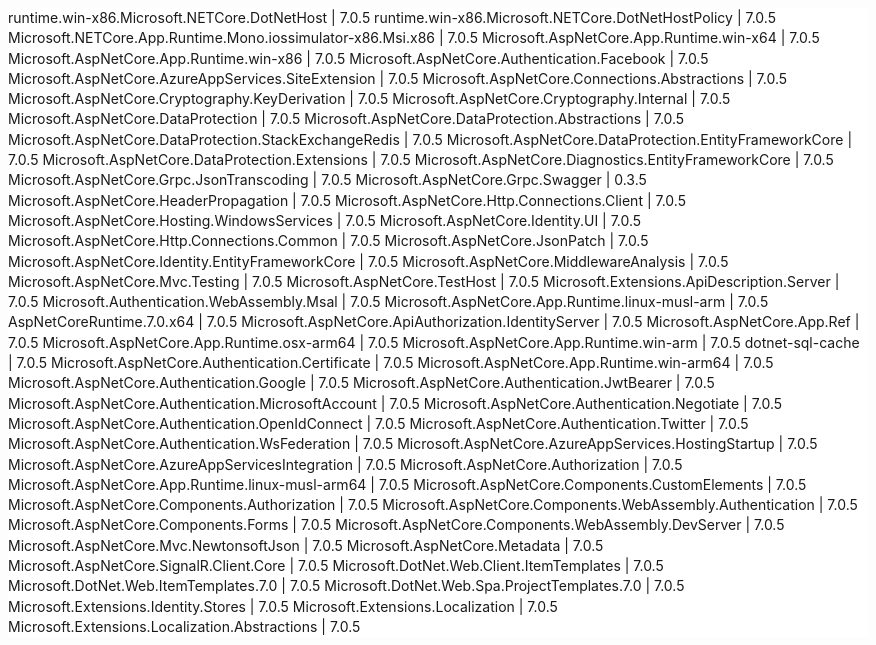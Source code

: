 runtime.win-x86.Microsoft.NETCore.DotNetHost | 7.0.5
runtime.win-x86.Microsoft.NETCore.DotNetHostPolicy | 7.0.5
Microsoft.NETCore.App.Runtime.Mono.iossimulator-x86.Msi.x86 | 7.0.5
Microsoft.AspNetCore.App.Runtime.win-x64 | 7.0.5
Microsoft.AspNetCore.App.Runtime.win-x86 | 7.0.5
Microsoft.AspNetCore.Authentication.Facebook | 7.0.5
Microsoft.AspNetCore.AzureAppServices.SiteExtension | 7.0.5
Microsoft.AspNetCore.Connections.Abstractions | 7.0.5
Microsoft.AspNetCore.Cryptography.KeyDerivation | 7.0.5
Microsoft.AspNetCore.Cryptography.Internal | 7.0.5
Microsoft.AspNetCore.DataProtection | 7.0.5
Microsoft.AspNetCore.DataProtection.Abstractions | 7.0.5
Microsoft.AspNetCore.DataProtection.StackExchangeRedis | 7.0.5
Microsoft.AspNetCore.DataProtection.EntityFrameworkCore | 7.0.5
Microsoft.AspNetCore.DataProtection.Extensions | 7.0.5
Microsoft.AspNetCore.Diagnostics.EntityFrameworkCore | 7.0.5
Microsoft.AspNetCore.Grpc.JsonTranscoding | 7.0.5
Microsoft.AspNetCore.Grpc.Swagger | 0.3.5
Microsoft.AspNetCore.HeaderPropagation | 7.0.5
Microsoft.AspNetCore.Http.Connections.Client | 7.0.5
Microsoft.AspNetCore.Hosting.WindowsServices | 7.0.5
Microsoft.AspNetCore.Identity.UI | 7.0.5
Microsoft.AspNetCore.Http.Connections.Common | 7.0.5
Microsoft.AspNetCore.JsonPatch | 7.0.5
Microsoft.AspNetCore.Identity.EntityFrameworkCore | 7.0.5
Microsoft.AspNetCore.MiddlewareAnalysis | 7.0.5
Microsoft.AspNetCore.Mvc.Testing | 7.0.5
Microsoft.AspNetCore.TestHost | 7.0.5
Microsoft.Extensions.ApiDescription.Server | 7.0.5
Microsoft.Authentication.WebAssembly.Msal | 7.0.5
Microsoft.AspNetCore.App.Runtime.linux-musl-arm | 7.0.5
AspNetCoreRuntime.7.0.x64 | 7.0.5
Microsoft.AspNetCore.ApiAuthorization.IdentityServer | 7.0.5
Microsoft.AspNetCore.App.Ref | 7.0.5
Microsoft.AspNetCore.App.Runtime.osx-arm64 | 7.0.5
Microsoft.AspNetCore.App.Runtime.win-arm | 7.0.5
dotnet-sql-cache | 7.0.5
Microsoft.AspNetCore.Authentication.Certificate | 7.0.5
Microsoft.AspNetCore.App.Runtime.win-arm64 | 7.0.5
Microsoft.AspNetCore.Authentication.Google | 7.0.5
Microsoft.AspNetCore.Authentication.JwtBearer | 7.0.5
Microsoft.AspNetCore.Authentication.MicrosoftAccount | 7.0.5
Microsoft.AspNetCore.Authentication.Negotiate | 7.0.5
Microsoft.AspNetCore.Authentication.OpenIdConnect | 7.0.5
Microsoft.AspNetCore.Authentication.Twitter | 7.0.5
Microsoft.AspNetCore.Authentication.WsFederation | 7.0.5
Microsoft.AspNetCore.AzureAppServices.HostingStartup | 7.0.5
Microsoft.AspNetCore.AzureAppServicesIntegration | 7.0.5
Microsoft.AspNetCore.Authorization | 7.0.5
Microsoft.AspNetCore.App.Runtime.linux-musl-arm64 | 7.0.5
Microsoft.AspNetCore.Components.CustomElements | 7.0.5
Microsoft.AspNetCore.Components.Authorization | 7.0.5
Microsoft.AspNetCore.Components.WebAssembly.Authentication | 7.0.5
Microsoft.AspNetCore.Components.Forms | 7.0.5
Microsoft.AspNetCore.Components.WebAssembly.DevServer | 7.0.5
Microsoft.AspNetCore.Mvc.NewtonsoftJson | 7.0.5
Microsoft.AspNetCore.Metadata | 7.0.5
Microsoft.AspNetCore.SignalR.Client.Core | 7.0.5
Microsoft.DotNet.Web.Client.ItemTemplates | 7.0.5
Microsoft.DotNet.Web.ItemTemplates.7.0 | 7.0.5
Microsoft.DotNet.Web.Spa.ProjectTemplates.7.0 | 7.0.5
Microsoft.Extensions.Identity.Stores | 7.0.5
Microsoft.Extensions.Localization | 7.0.5
Microsoft.Extensions.Localization.Abstractions | 7.0.5